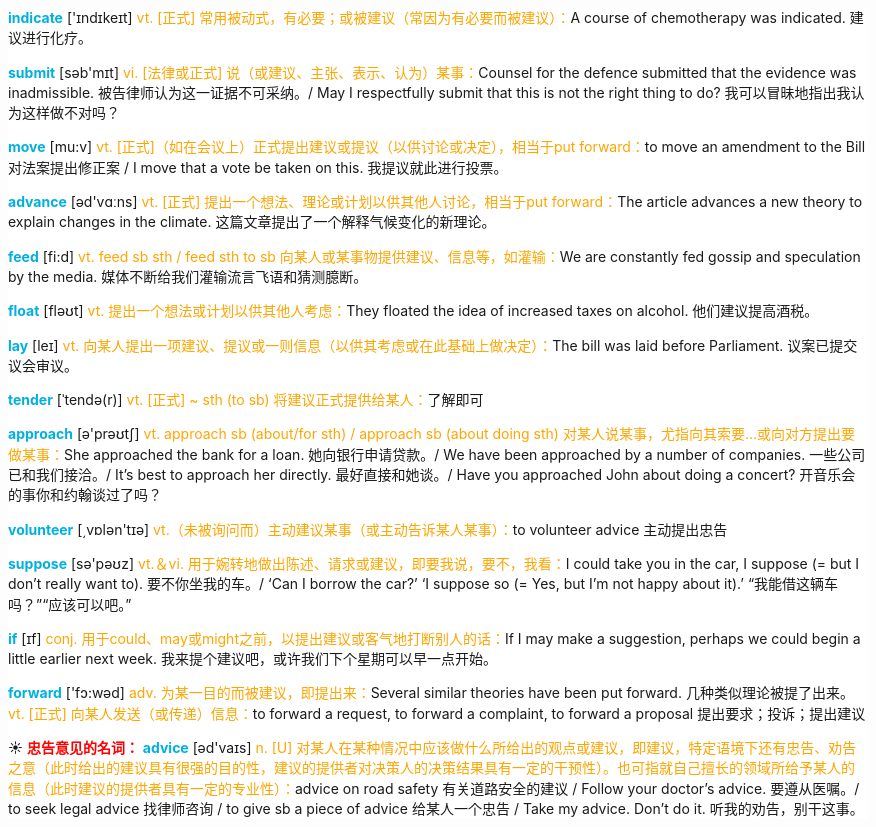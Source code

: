 <font color="sky blue">**indicate**</font> ['ɪndɪkeɪt] 
<font color="orange">vt. [正式] 常用被动式，有必要；或被建议（常因为有必要而被建议）：</font>A course of chemotherapy was indicated. 建议进行化疗。

<font color="sky blue">**submit**</font> [səb'mɪt] 
<font color="orange">vi. [法律或正式] 说（或建议、主张、表示、认为）某事：</font>Counsel for the defence submitted that the evidence was inadmissible. 被告律师认为这一证据不可采纳。/ May I respectfully submit that this is not the right thing to do? 我可以冒昧地指出我认为这样做不对吗？

<font color="sky blue">**move**</font> [mu:v] 
<font color="orange">vt. [正式]（如在会议上）正式提出建议或提议（以供讨论或决定），相当于put forward：</font>to move an amendment to the Bill 对法案提出修正案 / I move that a vote be taken on this. 我提议就此进行投票。

<font color="sky blue">**advance**</font> [əd'vɑːns] 
<font color="orange">vt. [正式] 提出一个想法、理论或计划以供其他人讨论，相当于put forward：</font>The article advances a new theory to explain changes in the climate. 这篇文章提出了一个解释气候变化的新理论。

<font color="sky blue">**feed**</font> [fi:d] 
<font color="orange">vt. feed sb sth / feed sth to sb 向某人或某事物提供建议、信息等，如灌输：</font>We are constantly fed gossip and speculation by the media. 媒体不断给我们灌输流言飞语和猜测臆断。

<font color="sky blue">**float**</font> [fləʊt] 
<font color="orange">vt. 提出一个想法或计划以供其他人考虑：</font>They floated the idea of increased taxes on alcohol. 他们建议提高酒税。

<font color="sky blue">**lay**</font> [leɪ] 
<font color="orange">vt. 向某人提出一项建议、提议或一则信息（以供其考虑或在此基础上做决定）：</font>The bill was laid before Parliament. 议案已提交议会审议。
           
<font color="sky blue">**tender**</font> [ˈtendə(r)]
<font color="orange">vt. [正式] ~ sth (to sb) 将建议正式提供给某人：</font>了解即可

<font color="sky blue">**approach**</font> [ə'prəʊtʃ] 
<font color="orange">vt. approach sb (about/for sth) / approach sb (about doing sth) 对某人说某事，尤指向其索要…或向对方提出要做某事：</font>She approached the bank for a loan. 她向银行申请贷款。/ We have been approached by a number of companies. 一些公司已和我们接洽。/ It’s best to approach her directly. 最好直接和她谈。/ Have you approached John about doing a concert? 开音乐会的事你和约翰谈过了吗？

<font color="sky blue">**volunteer**</font> [͵vɒlən'tɪə] 
<font color="orange">vt.（未被询问而）主动建议某事（或主动告诉某人某事）：</font>to volunteer advice 主动提出忠告

<font color="sky blue">**suppose**</font> [sə'pəʊz] 
<font color="orange">vt.＆vi. 用于婉转地做出陈述、请求或建议，即要我说，要不，我看：</font>I could take you in the car, I suppose (= but I don’t really want to). 要不你坐我的车。/ ‘Can I borrow the car?’ ‘I suppose so (= Yes, but I’m not happy about it).’ “我能借这辆车吗？”“应该可以吧。” 

<font color="sky blue">**if**</font> [ɪf] 
<font color="orange">conj. 用于could、may或might之前，以提出建议或客气地打断别人的话：</font>If I may make a suggestion, perhaps we could begin a little earlier next week. 我来提个建议吧，或许我们下个星期可以早一点开始。

<font color="sky blue">**forward**</font> ['fɔ:wəd] 
<font color="orange">adv. 为某一目的而被建议，即提出来：</font>Several similar theories have been put forward. 几种类似理论被提了出来。<font color="orange">vt. [正式] 向某人发送（或传递）信息：</font>to forward a request, to forward a complaint, to forward a proposal 提出要求；投诉；提出建议

☀ <font color="red">**忠告意见的名词：**</font>
<font color="sky blue">**advice**</font> [əd'vaɪs] 
<font color="orange">n. [U] 对某人在某种情况中应该做什么所给出的观点或建议，即建议，特定语境下还有忠告、劝告之意（此时给出的建议具有很强的目的性，建议的提供者对决策人的决策结果具有一定的干预性）。也可指就自己擅长的领域所给予某人的信息（此时建议的提供者具有一定的专业性）：</font>advice on road safety 有关道路安全的建议 / Follow your doctor’s advice. 要遵从医嘱。/ to seek legal advice 找律师咨询 / to give sb a piece of advice 给某人一个忠告 / Take my advice. Don’t do it. 听我的劝告，别干这事。
           